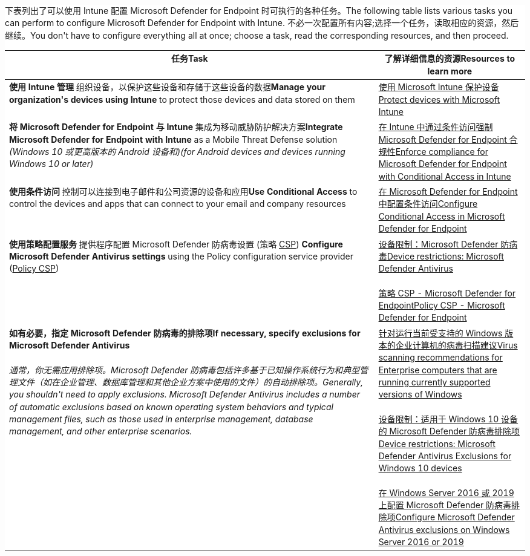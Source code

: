 <span data-ttu-id="98d15-123">下表列出了可以使用 Intune 配置 Microsoft Defender for Endpoint 时可执行的各种任务。</span><span class="sxs-lookup"><span data-stu-id="98d15-123">The following table lists various tasks you can perform to configure Microsoft Defender for Endpoint with Intune.</span></span> <span data-ttu-id="98d15-124">不必一次配置所有内容;选择一个任务，读取相应的资源，然后继续。</span><span class="sxs-lookup"><span data-stu-id="98d15-124">You don't have to configure everything all at once; choose a task, read the corresponding resources, and then proceed.</span></span>

|<span data-ttu-id="98d15-125">任务</span><span class="sxs-lookup"><span data-stu-id="98d15-125">Task</span></span>  |<span data-ttu-id="98d15-126">了解详细信息的资源</span><span class="sxs-lookup"><span data-stu-id="98d15-126">Resources to learn more</span></span>  |
|---------|---------|
|<span data-ttu-id="98d15-127">**使用 Intune 管理** 组织设备，以保护这些设备和存储于这些设备的数据</span><span class="sxs-lookup"><span data-stu-id="98d15-127">**Manage your organization's devices using Intune** to protect those devices and data stored on them</span></span>     |[<span data-ttu-id="98d15-128">使用 Microsoft Intune 保护设备</span><span class="sxs-lookup"><span data-stu-id="98d15-128">Protect devices with Microsoft Intune</span></span>](https://docs.microsoft.com/mem/intune/protect/device-protect)         |
|<span data-ttu-id="98d15-129">**将 Microsoft Defender for Endpoint 与 Intune** 集成为移动威胁防护解决方案</span><span class="sxs-lookup"><span data-stu-id="98d15-129">**Integrate Microsoft Defender for Endpoint with Intune** as a Mobile Threat Defense solution</span></span> <br/><span data-ttu-id="98d15-130">*(Windows 10 或更高版本的 Android 设备和)*</span><span class="sxs-lookup"><span data-stu-id="98d15-130">*(for Android devices and devices running Windows 10 or later)*</span></span>   |[<span data-ttu-id="98d15-131">在 Intune 中通过条件访问强制 Microsoft Defender for Endpoint 合规性</span><span class="sxs-lookup"><span data-stu-id="98d15-131">Enforce compliance for Microsoft Defender for Endpoint with Conditional Access in Intune</span></span>](https://docs.microsoft.com/mem/intune/protect/advanced-threat-protection)         |
|<span data-ttu-id="98d15-132">**使用条件访问** 控制可以连接到电子邮件和公司资源的设备和应用</span><span class="sxs-lookup"><span data-stu-id="98d15-132">**Use Conditional Access** to control the devices and apps that can connect to your email and company resources</span></span> |[<span data-ttu-id="98d15-133">在 Microsoft Defender for Endpoint 中配置条件访问</span><span class="sxs-lookup"><span data-stu-id="98d15-133">Configure Conditional Access in Microsoft Defender for Endpoint</span></span>](https://docs.microsoft.com/microsoft-365/security/defender-endpoint/configure-conditional-access) |
|<span data-ttu-id="98d15-134">**使用策略配置服务** 提供程序配置 Microsoft Defender 防病毒设置 (策略 [CSP](https://docs.microsoft.com/windows/client-management/mdm/policy-configuration-service-provider)) </span><span class="sxs-lookup"><span data-stu-id="98d15-134">**Configure Microsoft Defender Antivirus settings** using the Policy configuration service provider ([Policy CSP](https://docs.microsoft.com/windows/client-management/mdm/policy-configuration-service-provider))</span></span> |[<span data-ttu-id="98d15-135">设备限制：Microsoft Defender 防病毒</span><span class="sxs-lookup"><span data-stu-id="98d15-135">Device restrictions: Microsoft Defender Antivirus</span></span>](https://docs.microsoft.com/mem/intune/configuration/device-restrictions-windows-10#microsoft-defender-antivirus)<br/><br/>[<span data-ttu-id="98d15-136">策略 CSP - Microsoft Defender for Endpoint</span><span class="sxs-lookup"><span data-stu-id="98d15-136">Policy CSP - Microsoft Defender for Endpoint</span></span>](https://docs.microsoft.com/windows/client-management/mdm/policy-csp-defender)  | 
|<span data-ttu-id="98d15-137">**如有必要，指定 Microsoft Defender 防病毒的排除项**</span><span class="sxs-lookup"><span data-stu-id="98d15-137">**If necessary, specify exclusions for Microsoft Defender Antivirus**</span></span> <br/><br/><span data-ttu-id="98d15-138">*通常，你无需应用排除项。Microsoft Defender 防病毒包括许多基于已知操作系统行为和典型管理文件（如在企业管理、数据库管理和其他企业方案中使用的文件）的自动排除项。*</span><span class="sxs-lookup"><span data-stu-id="98d15-138">*Generally, you shouldn't need to apply exclusions. Microsoft Defender Antivirus includes a number of automatic exclusions based on known operating system behaviors and typical management files, such as those used in enterprise management, database management, and other enterprise scenarios.*</span></span> |[<span data-ttu-id="98d15-139">针对运行当前受支持的 Windows 版本的企业计算机的病毒扫描建议</span><span class="sxs-lookup"><span data-stu-id="98d15-139">Virus scanning recommendations for Enterprise computers that are running currently supported versions of Windows</span></span>](https://support.microsoft.com/help/822158/virus-scanning-recommendations-for-enterprise-computers)<br/><br/>[<span data-ttu-id="98d15-140">设备限制：适用于 Windows 10 设备的 Microsoft Defender 防病毒排除项</span><span class="sxs-lookup"><span data-stu-id="98d15-140">Device restrictions: Microsoft Defender Antivirus Exclusions for Windows 10 devices</span></span>](https://docs.microsoft.com/mem/intune/configuration/device-restrictions-windows-10#microsoft-defender-antivirus-exclusions) <br/><br/>[<span data-ttu-id="98d15-141">在 Windows Server 2016 或 2019 上配置 Microsoft Defender 防病毒排除项</span><span class="sxs-lookup"><span data-stu-id="98d15-141">Configure Microsoft Defender Antivirus exclusions on Windows Server 2016 or 2019</span></span>](https://docs.microsoft.com/windows/security/threat-protection/microsoft-defender-antivirus/configure-server-exclusions-microsoft-defender-antivirus)|